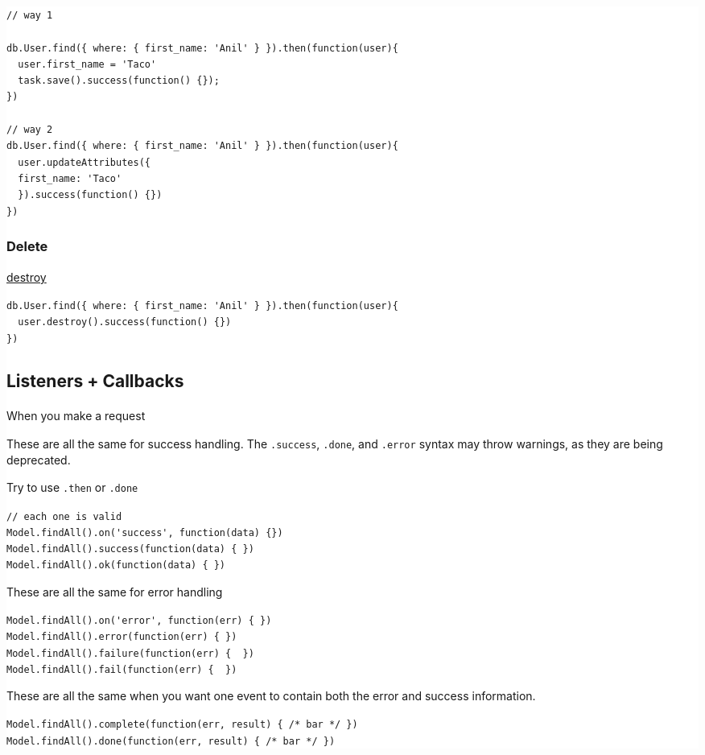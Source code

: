 ```
// way 1

db.User.find({ where: { first_name: 'Anil' } }).then(function(user){
  user.first_name = 'Taco'
  task.save().success(function() {});
})

// way 2
db.User.find({ where: { first_name: 'Anil' } }).then(function(user){
  user.updateAttributes({
  first_name: 'Taco'
  }).success(function() {})
})

```

### Delete

[destroy](http://sequelizejs.com/docs/latest/instances#destroy)

```
db.User.find({ where: { first_name: 'Anil' } }).then(function(user){
  user.destroy().success(function() {})
})
```

## Listeners + Callbacks

When you make a request

These are all the same for success handling. The `.success`, `.done`, and `.error` syntax may throw warnings, as they are being deprecated.

Try to use `.then` or `.done`

```
// each one is valid
Model.findAll().on('success', function(data) {})
Model.findAll().success(function(data) { })
Model.findAll().ok(function(data) { })
```

These are all the same for error handling

```
Model.findAll().on('error', function(err) { })
Model.findAll().error(function(err) { })
Model.findAll().failure(function(err) {  })
Model.findAll().fail(function(err) {  })
```

These are all the same when you want one event to contain both the error and success information.

```
Model.findAll().complete(function(err, result) { /* bar */ })
Model.findAll().done(function(err, result) { /* bar */ })
```
